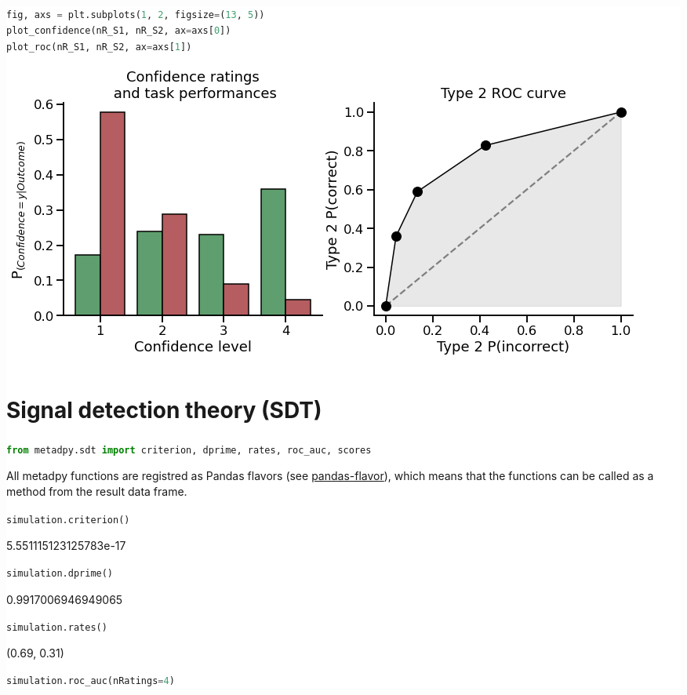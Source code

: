 ```python
fig, axs = plt.subplots(1, 2, figsize=(13, 5))
plot_confidence(nR_S1, nR_S2, ax=axs[0])
plot_roc(nR_S1, nR_S2, ax=axs[1])
```

![png](./docs/source/images/confidence_ROCAUC.png)

# Signal detection theory (SDT)

```python
from metadpy.sdt import criterion, dprime, rates, roc_auc, scores
```

All metadpy functions are registred as Pandas flavors (see [pandas-flavor](https://pypi.org/project/pandas-flavor/)), which means that the functions can be called as a method from the result data frame.

```python
simulation.criterion()
```

5.551115123125783e-17

```python
simulation.dprime()
```

0.9917006946949065

```python
simulation.rates()
```

(0.69, 0.31)

```python
simulation.roc_auc(nRatings=4)
```
